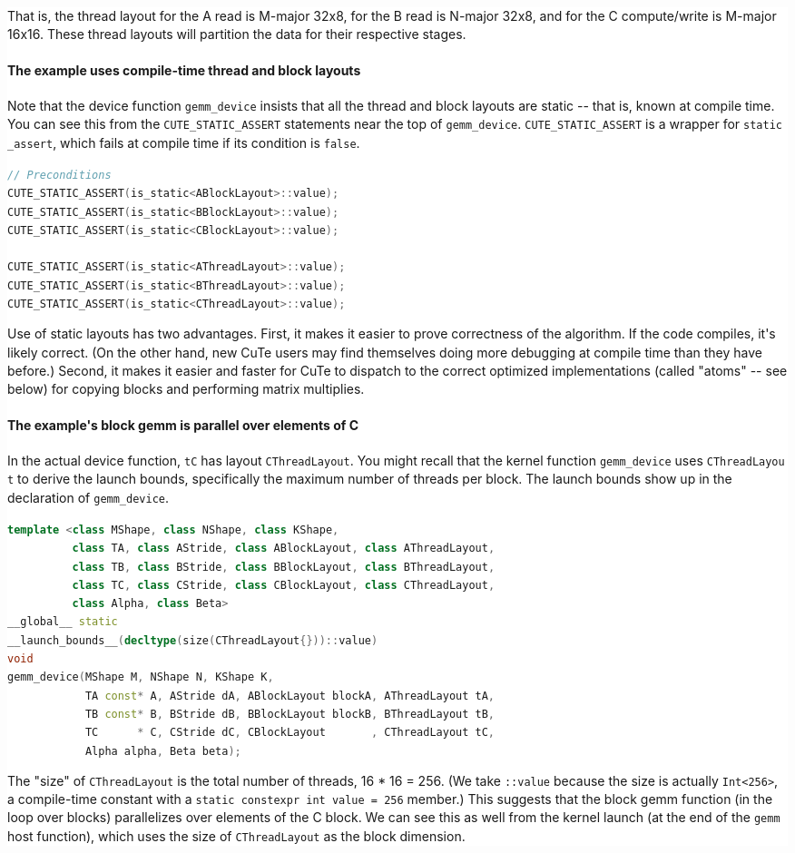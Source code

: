 That is, the thread layout for the A read is M-major 32x8, for the B read is N-major 32x8, and for the C compute/write is M-major 16x16. These thread layouts will partition the data for their respective stages.

#### The example uses compile-time thread and block layouts

Note that the device function `gemm_device` insists that all the thread and block layouts are static -- that is, known at compile time.  You can see this from the `CUTE_STATIC_ASSERT` statements near the top of `gemm_device`.  `CUTE_STATIC_ASSERT` is a wrapper for `static_assert`, which fails at compile time if its condition is `false`.

```c++
// Preconditions
CUTE_STATIC_ASSERT(is_static<ABlockLayout>::value);
CUTE_STATIC_ASSERT(is_static<BBlockLayout>::value);
CUTE_STATIC_ASSERT(is_static<CBlockLayout>::value);

CUTE_STATIC_ASSERT(is_static<AThreadLayout>::value);
CUTE_STATIC_ASSERT(is_static<BThreadLayout>::value);
CUTE_STATIC_ASSERT(is_static<CThreadLayout>::value);
```

Use of static layouts has two advantages.  First, it makes it easier to prove correctness of the algorithm.  If the code compiles, it's likely correct.  (On the other hand, new CuTe users may find themselves doing more debugging at compile time than they have before.)  Second, it makes it easier and faster for CuTe to dispatch to the correct optimized implementations (called "atoms" -- see below) for copying blocks and performing matrix multiplies.

#### The example's block gemm is parallel over elements of C

In the actual device function, `tC` has layout `CThreadLayout`.  You might recall that the kernel function `gemm_device` uses `CThreadLayout` to derive the launch bounds, specifically the maximum number of threads per block.  The launch bounds show up in the declaration of `gemm_device`.

```c++
template <class MShape, class NShape, class KShape,
          class TA, class AStride, class ABlockLayout, class AThreadLayout,
          class TB, class BStride, class BBlockLayout, class BThreadLayout,
          class TC, class CStride, class CBlockLayout, class CThreadLayout,
          class Alpha, class Beta>
__global__ static
__launch_bounds__(decltype(size(CThreadLayout{}))::value)
void
gemm_device(MShape M, NShape N, KShape K,
            TA const* A, AStride dA, ABlockLayout blockA, AThreadLayout tA,
            TB const* B, BStride dB, BBlockLayout blockB, BThreadLayout tB,
            TC      * C, CStride dC, CBlockLayout       , CThreadLayout tC,
            Alpha alpha, Beta beta);
```

The "size" of `CThreadLayout` is the total number of threads, 16 * 16 = 256.  (We take `::value` because the size is actually `Int<256>`, a compile-time constant with a `static constexpr int value = 256` member.)  This suggests that the block gemm function (in the loop over blocks) parallelizes over elements of the C block.  We can see this as well from the kernel launch (at the end of the `gemm` host function), which uses the size of `CThreadLayout` as the block dimension.
